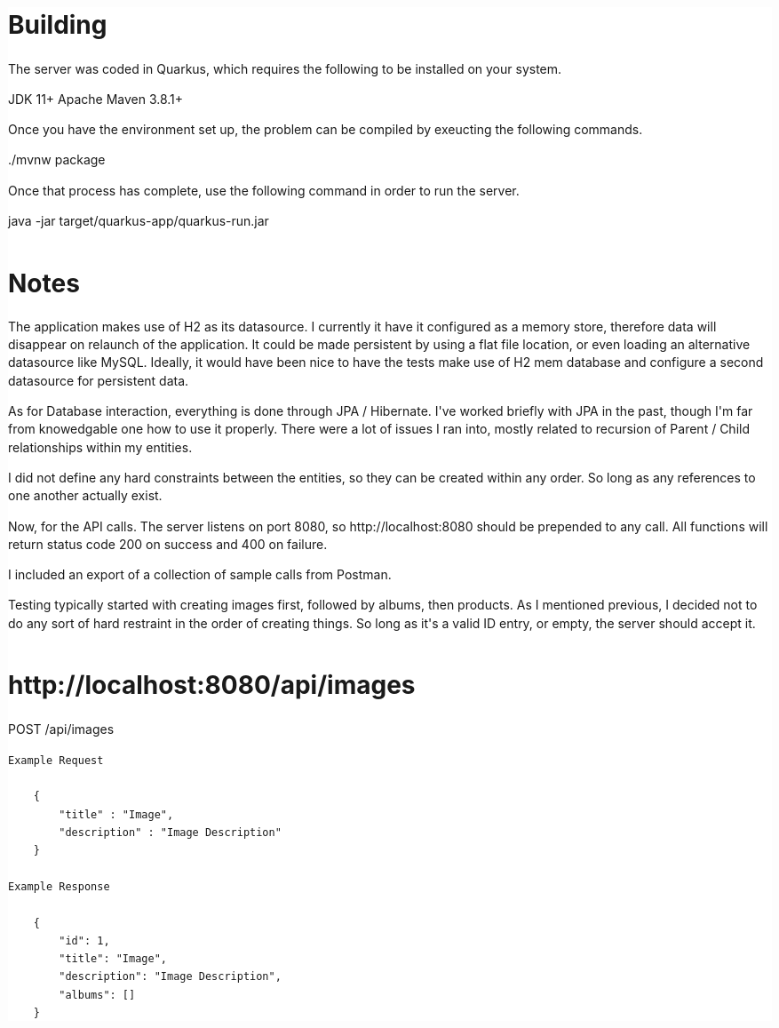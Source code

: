 Building
======

The server was coded in Quarkus, which requires the following to be installed on your system.

JDK 11+
Apache Maven 3.8.1+

Once you have the environment set up, the problem can be compiled by exeucting the following commands.

./mvnw package

Once that process has complete, use the following command in order to run the server.

java -jar target/quarkus-app/quarkus-run.jar


Notes
======
The application makes use of H2 as its datasource. I currently it have it configured as a memory store, therefore data will disappear on relaunch of the application. It could be made persistent by using a flat file location, or even loading an alternative datasource like MySQL. Ideally, it would have been nice to have the tests make use of H2 mem database and configure a second datasource for persistent data.

As for Database interaction, everything is done through JPA / Hibernate. I've worked briefly with JPA in the past, though I'm far from knowedgable one how to use it properly. There were a lot of issues I ran into, mostly related to recursion of Parent / Child relationships within my entities.

I did not define any hard constraints between the entities, so they can be created within any order. So long as any references to one another actually exist.

Now, for the API calls. The server listens on port 8080, so http://localhost:8080 should be prepended to any call.
All functions will return status code 200 on success and 400 on failure.


I included an export of a collection of sample calls from Postman.

Testing typically started with creating images first, followed by albums, then products. As I mentioned previous, I decided not to do any sort of hard restraint in the order of creating things. So long as it's a valid ID entry, or empty, the server should accept it.


http://localhost:8080/api/images
======

POST /api/images

    Example Request

        {  
            "title" : "Image",  
            "description" : "Image Description"
        }

    Example Response 

        {
            "id": 1,
            "title": "Image",
            "description": "Image Description",
            "albums": []
        }

